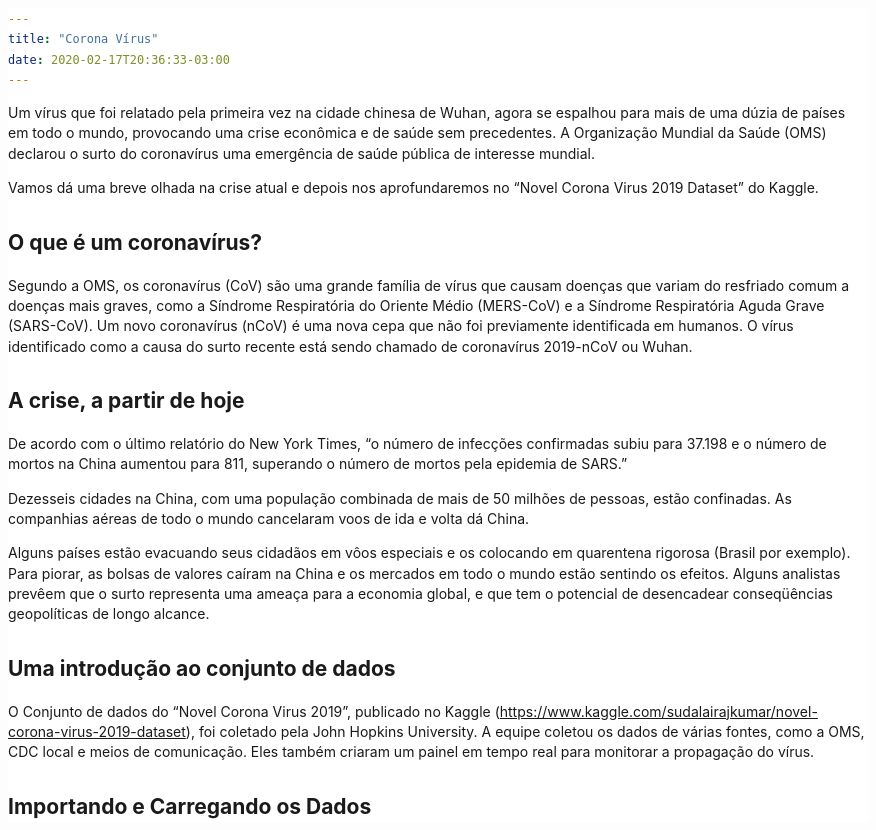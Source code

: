 ```yaml
---
title: "Corona Vírus"
date: 2020-02-17T20:36:33-03:00
---
```


Um vírus que foi relatado pela primeira vez na cidade chinesa de Wuhan,
agora se espalhou para mais de uma dúzia de países em todo o mundo,
provocando uma crise econômica e de saúde sem precedentes. A Organização
Mundial da Saúde (OMS) declarou o surto do coronavírus uma emergência de
saúde pública de interesse mundial.

Vamos dá uma breve olhada na crise atual e depois nos aprofundaremos no
“Novel Corona Virus 2019 Dataset” do Kaggle.

## O que é um coronavírus?

Segundo a OMS, os coronavírus (CoV) são uma grande família de vírus que
causam doenças que variam do resfriado comum a doenças mais graves, como
a Síndrome Respiratória do Oriente Médio (MERS-CoV) e a Síndrome
Respiratória Aguda Grave (SARS-CoV). Um novo coronavírus (nCoV) é uma
nova cepa que não foi previamente identificada em humanos. O vírus
identificado como a causa do surto recente está sendo chamado de
coronavírus 2019-nCoV ou Wuhan.

##  A crise, a partir de hoje

De acordo com o último relatório do New York Times, “o número de
infecções confirmadas subiu para 37.198 e o número de mortos na China
aumentou para 811, superando o número de mortos pela epidemia de SARS.”

Dezesseis cidades na China, com uma população combinada de mais de 50
milhões de pessoas, estão confinadas. As companhias aéreas de todo o
mundo cancelaram voos de ida e volta dá China.

Alguns países estão evacuando seus cidadãos em vôos especiais e os
colocando em quarentena rigorosa (Brasil por exemplo). Para piorar, as
bolsas de valores caíram na China e os mercados em todo o mundo estão
sentindo os efeitos. Alguns analistas prevêem que o surto representa uma
ameaça para a economia global, e que tem o potencial de desencadear
conseqüências geopolíticas de longo alcance.

##  Uma introdução ao conjunto de dados

O Conjunto de dados do “Novel Corona Virus 2019”, publicado no Kaggle
(<https://www.kaggle.com/sudalairajkumar/novel-corona-virus-2019-dataset>),
foi coletado pela John Hopkins University. A equipe coletou os dados de
várias fontes, como a OMS, CDC local e meios de comunicação. Eles também
criaram um painel em tempo real para monitorar a propagação do vírus.

##  Importando e Carregando os Dados

